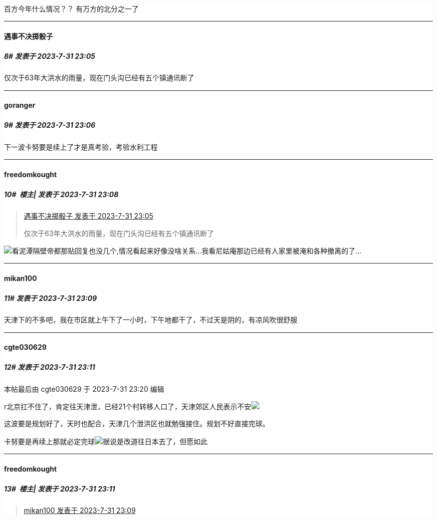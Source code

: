 百方今年什么情况？？</blockquote>
有万方的北分之一了

*****

####  遇事不决掷骰子  
##### 8#       发表于 2023-7-31 23:05

仅次于63年大洪水的雨量，现在门头沟已经有五个镇通讯断了

*****

####  goranger  
##### 9#       发表于 2023-7-31 23:06

下一波卡努要是续上了才是真考验，考验水利工程

*****

####  freedomkought  
##### 10#         楼主| 发表于 2023-7-31 23:08

<blockquote><a href="httphttps://bbs.saraba1st.com/2b/forum.php?mod=redirect&amp;goto=findpost&amp;pid=61860935&amp;ptid=2146588" target="_blank">遇事不决掷骰子 发表于 2023-7-31 23:05</a>

仅次于63年大洪水的雨量，现在门头沟已经有五个镇通讯断了</blockquote>
<img src="https://static.saraba1st.com/image/smiley/face2017/001.png" referrerpolicy="no-referrer">看泥潭隔壁帝都那贴回复也没几个,情况看起来好像没啥关系...我看尼姑庵那边已经有人家里被淹和各种撤离的了...

*****

####  mikan100  
##### 11#       发表于 2023-7-31 23:09

天津下的不多吧，我在市区就上午下了一小时，下午地都干了，不过天是阴的，有凉风吹很舒服

*****

####  cgte030629  
##### 12#       发表于 2023-7-31 23:11

 本帖最后由 cgte030629 于 2023-7-31 23:20 编辑 

r北京扛不住了，肯定往天津泄，已经21个村转移人口了，天津郊区人民表示不安<img src="https://static.saraba1st.com/image/smiley/face2017/135.png" referrerpolicy="no-referrer">

这波要是规划好了，天时也配合，天津几个泄洪区也就勉强接住。规划不好直接完球。

卡努要是再续上那就必定完球<img src="https://static.saraba1st.com/image/smiley/face2017/174.png" referrerpolicy="no-referrer">据说是改道往日本去了，但愿如此

*****

####  freedomkought  
##### 13#         楼主| 发表于 2023-7-31 23:11

<blockquote><a href="httphttps://bbs.saraba1st.com/2b/forum.php?mod=redirect&amp;goto=findpost&amp;pid=61860972&amp;ptid=2146588" target="_blank">mikan100 发表于 2023-7-31 23:09</a>
